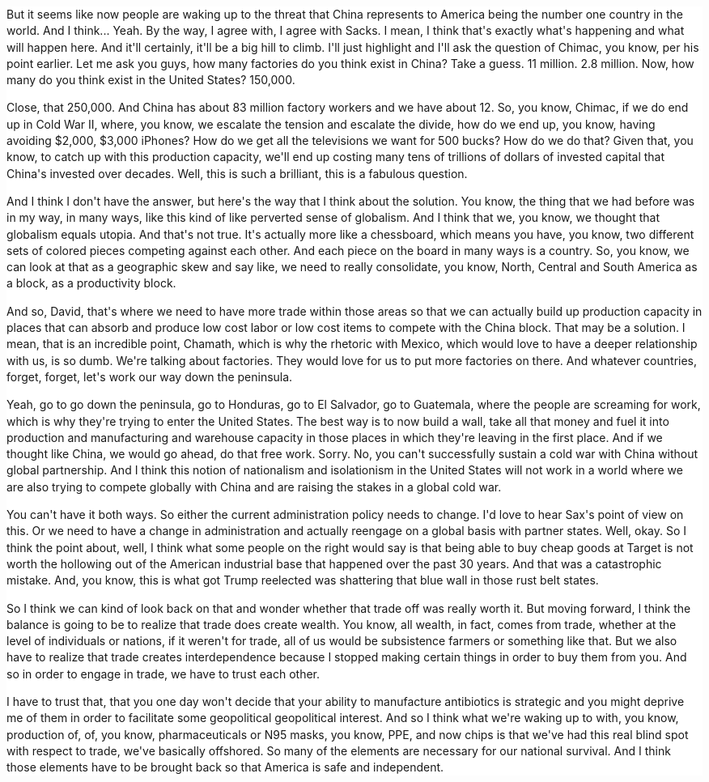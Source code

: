But it seems like now people are waking up to the threat that China represents to America being the number one country in the world. And I think... Yeah. By the way, I agree with, I agree with Sacks. I mean, I think that's exactly what's happening and what will happen here. And it'll certainly, it'll be a big hill to climb. I'll just highlight and I'll ask the question of Chimac, you know, per his point earlier. Let me ask you guys, how many factories do you think exist in China? Take a guess. 11 million. 2.8 million. Now, how many do you think exist in the United States? 150,000.

Close, that 250,000. And China has about 83 million factory workers and we have about 12. So, you know, Chimac, if we do end up in Cold War II, where, you know, we escalate the tension and escalate the divide, how do we end up, you know, having avoiding $2,000, $3,000 iPhones? How do we get all the televisions we want for 500 bucks? How do we do that? Given that, you know, to catch up with this production capacity, we'll end up costing many tens of trillions of dollars of invested capital that China's invested over decades. Well, this is such a brilliant, this is a fabulous question.

And I think I don't have the answer, but here's the way that I think about the solution. You know, the thing that we had before was in my way, in many ways, like this kind of like perverted sense of globalism. And I think that we, you know, we thought that globalism equals utopia. And that's not true. It's actually more like a chessboard, which means you have, you know, two different sets of colored pieces competing against each other. And each piece on the board in many ways is a country. So, you know, we can look at that as a geographic skew and say like, we need to really consolidate, you know, North, Central and South America as a block, as a productivity block.

And so, David, that's where we need to have more trade within those areas so that we can actually build up production capacity in places that can absorb and produce low cost labor or low cost items to compete with the China block. That may be a solution. I mean, that is an incredible point, Chamath, which is why the rhetoric with Mexico, which would love to have a deeper relationship with us, is so dumb. We're talking about factories. They would love for us to put more factories on there. And whatever countries, forget, forget, let's work our way down the peninsula.

Yeah, go to go down the peninsula, go to Honduras, go to El Salvador, go to Guatemala, where the people are screaming for work, which is why they're trying to enter the United States. The best way is to now build a wall, take all that money and fuel it into production and manufacturing and warehouse capacity in those places in which they're leaving in the first place. And if we thought like China, we would go ahead, do that free work. Sorry. No, you can't successfully sustain a cold war with China without global partnership. And I think this notion of nationalism and isolationism in the United States will not work in a world where we are also trying to compete globally with China and are raising the stakes in a global cold war.

You can't have it both ways. So either the current administration policy needs to change. I'd love to hear Sax's point of view on this. Or we need to have a change in administration and actually reengage on a global basis with partner states. Well, okay. So I think the point about, well, I think what some people on the right would say is that being able to buy cheap goods at Target is not worth the hollowing out of the American industrial base that happened over the past 30 years. And that was a catastrophic mistake. And, you know, this is what got Trump reelected was shattering that blue wall in those rust belt states.

So I think we can kind of look back on that and wonder whether that trade off was really worth it. But moving forward, I think the balance is going to be to realize that trade does create wealth. You know, all wealth, in fact, comes from trade, whether at the level of individuals or nations, if it weren't for trade, all of us would be subsistence farmers or something like that. But we also have to realize that trade creates interdependence because I stopped making certain things in order to buy them from you. And so in order to engage in trade, we have to trust each other.

I have to trust that, that you one day won't decide that your ability to manufacture antibiotics is strategic and you might deprive me of them in order to facilitate some geopolitical geopolitical interest. And so I think what we're waking up to with, you know, production of, of, you know, pharmaceuticals or N95 masks, you know, PPE, and now chips is that we've had this real blind spot with respect to trade, we've basically offshored. So many of the elements are necessary for our national survival. And I think those elements have to be brought back so that America is safe and independent.
